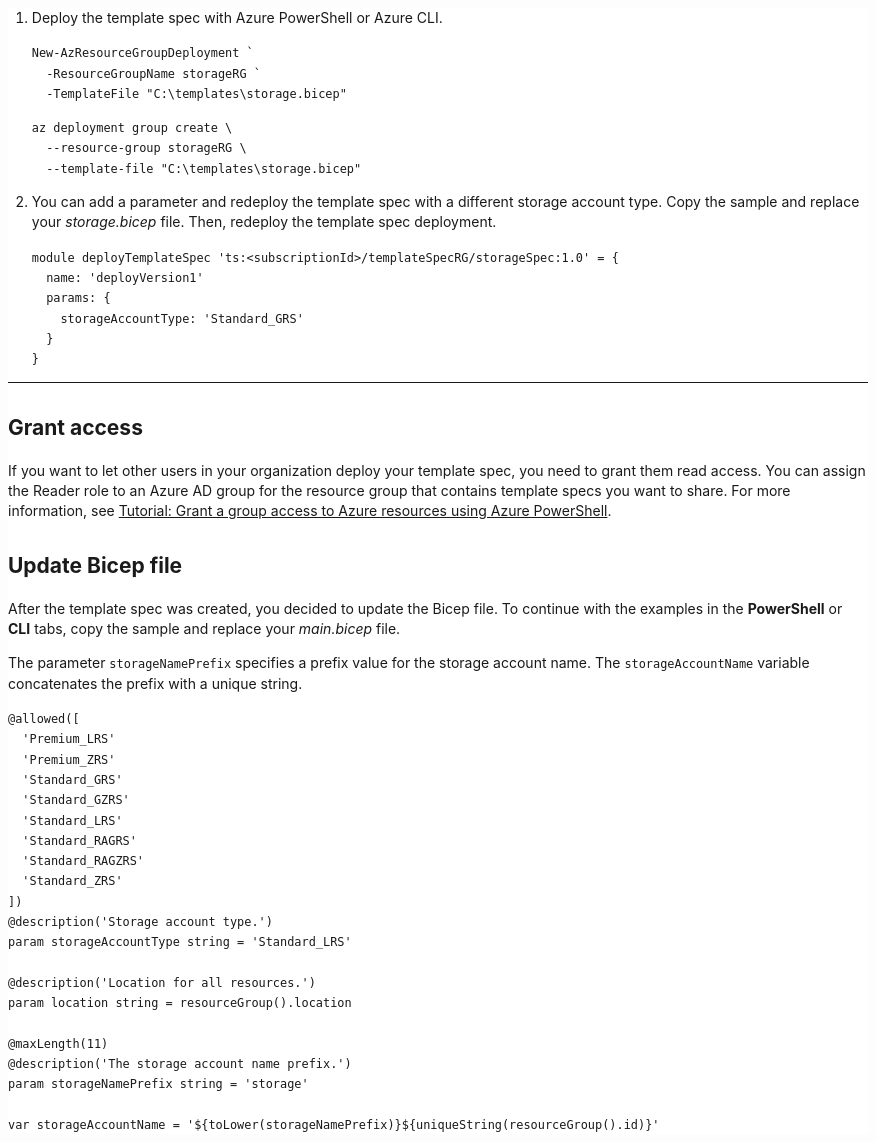 1. Deploy the template spec with Azure PowerShell or Azure CLI.

    ```azurepowershell
    New-AzResourceGroupDeployment `
      -ResourceGroupName storageRG `
      -TemplateFile "C:\templates\storage.bicep"
    ```

    ```azurecli
    az deployment group create \
      --resource-group storageRG \
      --template-file "C:\templates\storage.bicep"
    ```

1. You can add a parameter and redeploy the template spec with a different storage account type. Copy the sample and replace your _storage.bicep_ file. Then, redeploy the template spec deployment.

    ```bicep
    module deployTemplateSpec 'ts:<subscriptionId>/templateSpecRG/storageSpec:1.0' = {
      name: 'deployVersion1'
      params: {
        storageAccountType: 'Standard_GRS'
      }
    }
    ```

---

## Grant access

If you want to let other users in your organization deploy your template spec, you need to grant them read access. You can assign the Reader role to an Azure AD group for the resource group that contains template specs you want to share. For more information, see [Tutorial: Grant a group access to Azure resources using Azure PowerShell](../../role-based-access-control/tutorial-role-assignments-group-powershell.md).

## Update Bicep file

After the template spec was created, you decided to update the Bicep file. To continue with the examples in the **PowerShell** or **CLI** tabs, copy the sample and replace your _main.bicep_ file.

The parameter `storageNamePrefix` specifies a prefix value for the storage account name. The `storageAccountName` variable concatenates the prefix with a unique string.

```bicep
@allowed([
  'Premium_LRS'
  'Premium_ZRS'
  'Standard_GRS'
  'Standard_GZRS'
  'Standard_LRS'
  'Standard_RAGRS'
  'Standard_RAGZRS'
  'Standard_ZRS'
])
@description('Storage account type.')
param storageAccountType string = 'Standard_LRS'

@description('Location for all resources.')
param location string = resourceGroup().location

@maxLength(11)
@description('The storage account name prefix.')
param storageNamePrefix string = 'storage'

var storageAccountName = '${toLower(storageNamePrefix)}${uniqueString(resourceGroup().id)}'
```